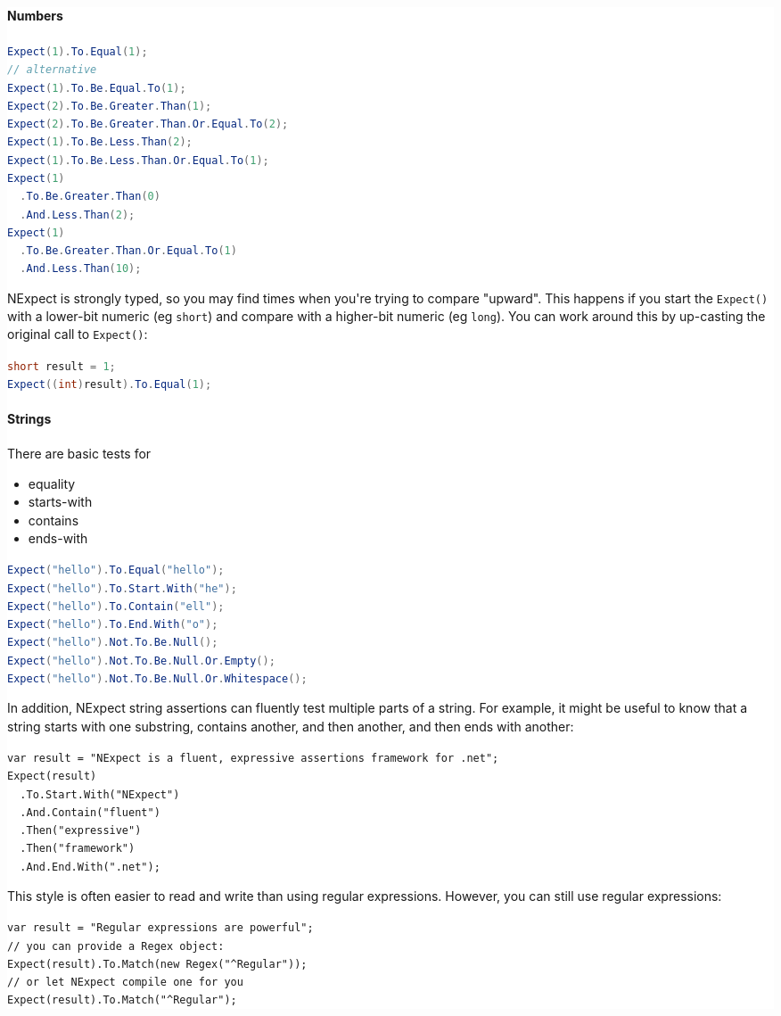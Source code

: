 #### Numbers
```csharp
Expect(1).To.Equal(1);
// alternative
Expect(1).To.Be.Equal.To(1);
Expect(2).To.Be.Greater.Than(1);
Expect(2).To.Be.Greater.Than.Or.Equal.To(2);
Expect(1).To.Be.Less.Than(2);
Expect(1).To.Be.Less.Than.Or.Equal.To(1);
Expect(1)
  .To.Be.Greater.Than(0)
  .And.Less.Than(2);
Expect(1)
  .To.Be.Greater.Than.Or.Equal.To(1)
  .And.Less.Than(10);
```
NExpect is strongly typed, so you may find times when you're trying to compare
"upward". This happens if you start the `Expect()` with a lower-bit numeric
(eg `short`) and compare with a higher-bit numeric (eg `long`). You can work
around this by up-casting the original call to `Expect()`:
```csharp
short result = 1;
Expect((int)result).To.Equal(1);
```

#### Strings
There are basic tests for
- equality
- starts-with
- contains
- ends-with

```csharp
Expect("hello").To.Equal("hello");
Expect("hello").To.Start.With("he");
Expect("hello").To.Contain("ell");
Expect("hello").To.End.With("o");
Expect("hello").Not.To.Be.Null();
Expect("hello").Not.To.Be.Null.Or.Empty();
Expect("hello").Not.To.Be.Null.Or.Whitespace();
```
In addition, NExpect string assertions can fluently test
multiple parts of a string. For example, it might be useful
to know that a string starts with one substring, contains
another, and then another, and then ends with another:
```
var result = "NExpect is a fluent, expressive assertions framework for .net";
Expect(result)
  .To.Start.With("NExpect")
  .And.Contain("fluent")
  .Then("expressive")
  .Then("framework")
  .And.End.With(".net");
```
This style is often easier to read and write than using regular expressions.
However, you can still use regular expressions:
```
var result = "Regular expressions are powerful";
// you can provide a Regex object:
Expect(result).To.Match(new Regex("^Regular"));
// or let NExpect compile one for you
Expect(result).To.Match("^Regular");
```
